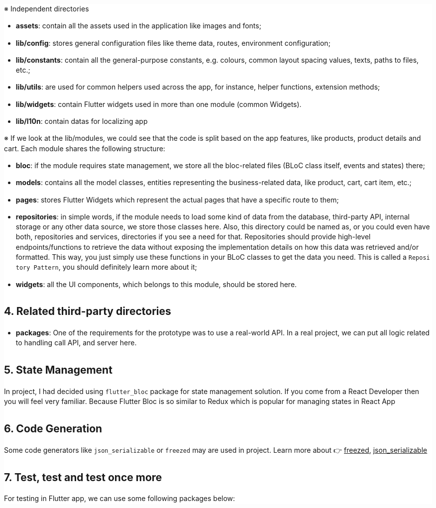 ※ Independent directories
- **assets**: contain all the assets used in the application like images and fonts;
  
- **lib/config**: stores general configuration files like theme data, routes, environment configuration;
  
- **lib/constants**: contain all the general-purpose constants, e.g. colours, common layout spacing values, texts, paths to files, etc.;
  
- **lib/utils**: are used for common helpers used across the app, for instance, helper functions, extension methods;
  
- **lib/widgets**: contain Flutter widgets used in more than one module (common Widgets).

- **lib/l10n**: contain datas for localizing app

※ If we look at the lib/modules, we could see that the code is split based on the app features, like products, product details and cart. Each module shares the following structure:

- **bloc**: if the module requires state management, we store all the bloc-related files (BLoC class itself, events and states) there;

- **models**: contains all the model classes, entities representing the business-related data, like product, cart, cart item, etc.;

- **pages**: stores Flutter Widgets which represent the actual pages that have a specific route to them;

- **repositories**: in simple words, if the module needs to load some kind of data from the database, third-party API, internal storage or any other data source, we store those classes here. Also, this directory could be named as, or you could even have both, repositories and services, directories if you see a need for that. Repositories should provide high-level endpoints/functions to retrieve the data without exposing the implementation details on how this data was retrieved and/or formatted. This way, you just simply use these functions in your BLoC classes to get the data you need. This is called a `Repository Pattern`, you should definitely learn more about it;

- **widgets**: all the UI components, which belongs to this module, should be stored here.

## 4. Related third-party directories
- **packages**: One of the requirements for the prototype was to use a real-world API.
In a real project, we can put all logic related to handling call API, and server here.

## 5. State Management
In project, I had decided using `flutter_bloc` package for state management solution.
If you come from a React Developer then you will feel very familiar. Because Flutter Bloc 
is so similar to Redux which is popular for managing states in React App

## 6. Code Generation
Some code generators like `json_serializable` or `freezed` may are used in project.
Learn more about 👉 [freezed](https://pub.dev/packages/freezed), [json_serializable](https://pub.dev/packages/json_serializable)

## 7. Test, test and test once more
For testing in Flutter app, we can use some following packages below:
